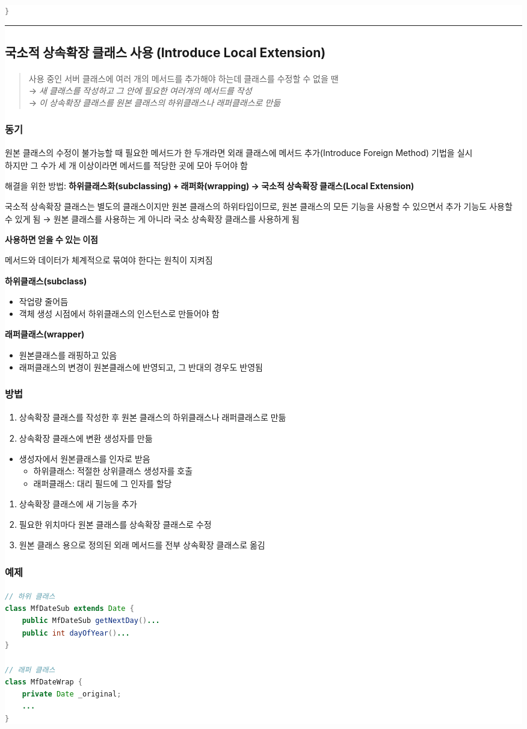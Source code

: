 ```java
}
```

***

## 국소적 상속확장 클래스 사용 (Introduce Local Extension)

> 사용 중인 서버 클래스에 여러 개의 메서드를 추가해야 하는데 클래스를 수정할 수 없을 땐  
> → _새 클래스를 작성하고 그 안에 필요한 여러개의 메서드를 작성_  
> → _이 상속확장 클래스를 원본 클래스의 하위클래스나 래퍼클래스로 만듦_

### 동기

원본 클래스의 수정이 불가능할 때 필요한 메서드가 한 두개라면 외래 클래스에 메서드 추가(Introduce Foreign Method) 기법을 실시  
하지만 그 수가 세 개 이상이라면 메서드를 적당한 곳에 모아 두어야 함

해결을 위한 방법: **하위클래스화(subclassing) + 래퍼화(wrapping) → 국소적 상속확장 클래스(Local Extension)**

국소적 상속확장 클래스는 별도의 클래스이지만 원본 클래스의 하위타입이므로, 원본 클래스의 모든 기능을 사용할 수 있으면서 추가 기능도 사용할 수 있게 됨 → 원본 클래스를 사용하는 게 아니라 국소 상속확장 클래스를 사용하게 됨

**사용하면 얻을 수 있는 이점**  

메서드와 데이터가 체계적으로 묶여야 한다는 원칙이 지켜짐

**하위클래스(subclass)**
* 작업량 줄어듬
* 객체 생성 시점에서 하위클래스의 인스턴스로 만들어야 함

**래퍼클래스(wrapper)**
* 원본클래스를 래핑하고 있음
* 래퍼클래스의 변경이 원본클래스에 반영되고, 그 반대의 경우도 반영됨

### 방법

1. 상속확장 클래스를 작성한 후 원본 클래스의 하위클래스나 래퍼클래스로 만듦

1. 상속확장 클래스에 변환 생성자를 만듦
  * 생성자에서 원본클래스를 인자로 받음
    * 하위클래스: 적절한 상위클래스 생성자를 호출
    * 래퍼클래스: 대리 필드에 그 인자를 할당

1. 상속확장 클래스에 새 기능을 추가

1. 필요한 위치마다 원본 클래스를 상속확장 클래스로 수정

1. 원본 클래스 용으로 정의된 외래 메서드를 전부 상속확장 클래스로 옮김

### 예제

```java
// 하위 클래스
class MfDateSub extends Date {
    public MfDateSub getNextDay()...
    public int dayOfYear()...
}

// 래퍼 클래스
class MfDateWrap {
    private Date _original;
    ...
}
```

